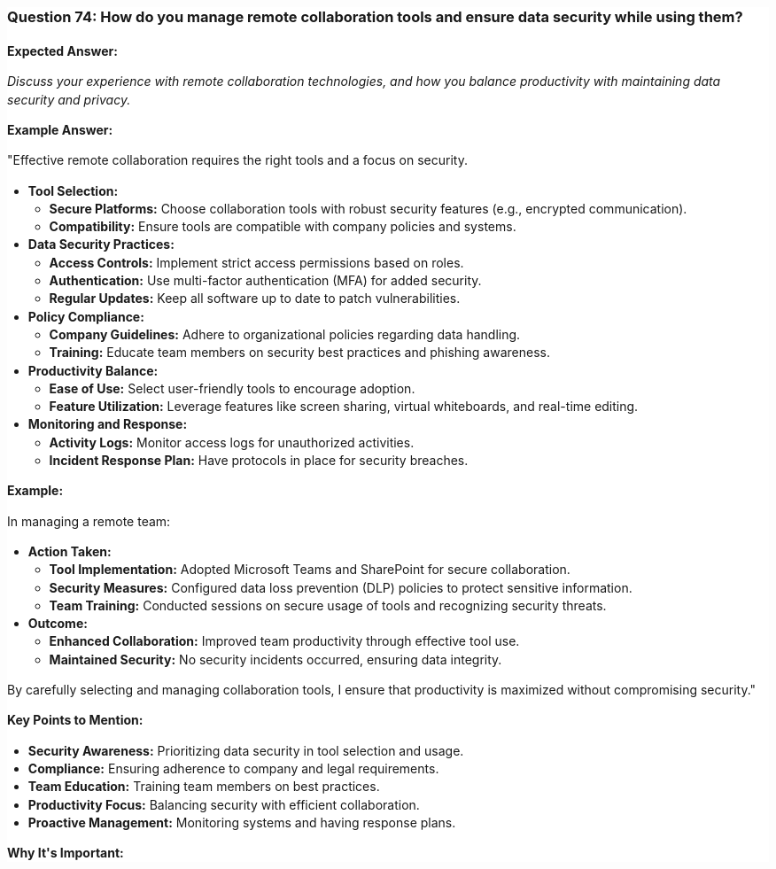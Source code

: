 ### **Question 74: How do you manage remote collaboration tools and ensure data security while using them?**

**Expected Answer:**

*Discuss your experience with remote collaboration technologies, and how you balance productivity with maintaining data security and privacy.*

**Example Answer:**

"Effective remote collaboration requires the right tools and a focus on security.

- **Tool Selection:**
  - **Secure Platforms:** Choose collaboration tools with robust security features (e.g., encrypted communication).
  - **Compatibility:** Ensure tools are compatible with company policies and systems.
- **Data Security Practices:**
  - **Access Controls:** Implement strict access permissions based on roles.
  - **Authentication:** Use multi-factor authentication (MFA) for added security.
  - **Regular Updates:** Keep all software up to date to patch vulnerabilities.
- **Policy Compliance:**
  - **Company Guidelines:** Adhere to organizational policies regarding data handling.
  - **Training:** Educate team members on security best practices and phishing awareness.
- **Productivity Balance:**
  - **Ease of Use:** Select user-friendly tools to encourage adoption.
  - **Feature Utilization:** Leverage features like screen sharing, virtual whiteboards, and real-time editing.
- **Monitoring and Response:**
  - **Activity Logs:** Monitor access logs for unauthorized activities.
  - **Incident Response Plan:** Have protocols in place for security breaches.

**Example:**

In managing a remote team:

- **Action Taken:**
  - **Tool Implementation:** Adopted Microsoft Teams and SharePoint for secure collaboration.
  - **Security Measures:** Configured data loss prevention (DLP) policies to protect sensitive information.
  - **Team Training:** Conducted sessions on secure usage of tools and recognizing security threats.
- **Outcome:**
  - **Enhanced Collaboration:** Improved team productivity through effective tool use.
  - **Maintained Security:** No security incidents occurred, ensuring data integrity.

By carefully selecting and managing collaboration tools, I ensure that productivity is maximized without compromising security."

**Key Points to Mention:**

- **Security Awareness:** Prioritizing data security in tool selection and usage.
- **Compliance:** Ensuring adherence to company and legal requirements.
- **Team Education:** Training team members on best practices.
- **Productivity Focus:** Balancing security with efficient collaboration.
- **Proactive Management:** Monitoring systems and having response plans.

**Why It's Important:**
